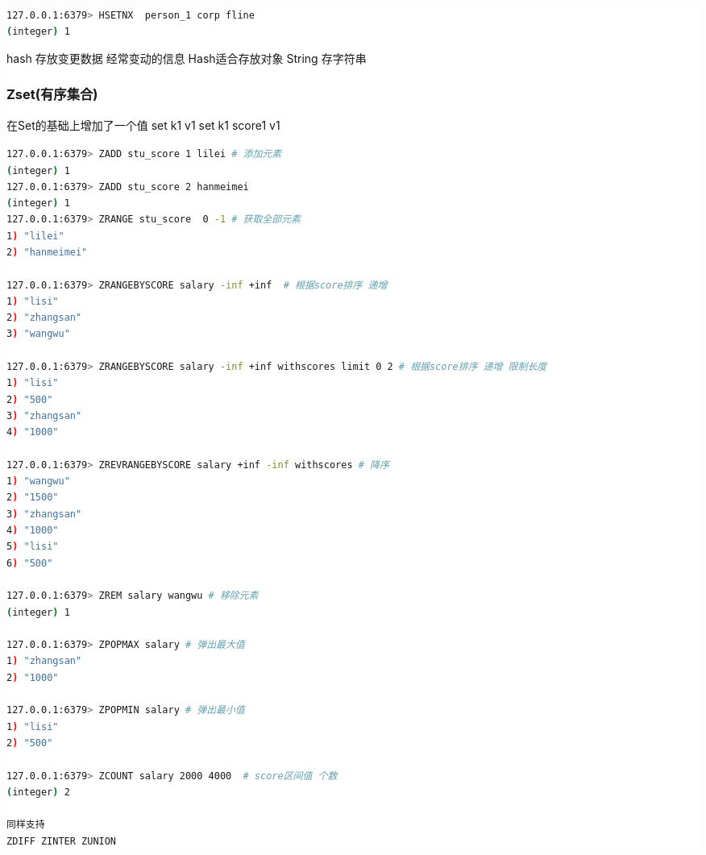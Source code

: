 ```bash
127.0.0.1:6379> HSETNX  person_1 corp fline
(integer) 1


```

hash 存放变更数据 经常变动的信息 Hash适合存放对象 String 存字符串

### Zset(有序集合)

在Set的基础上增加了一个值 set k1 v1 set k1 score1 v1

```bash
127.0.0.1:6379> ZADD stu_score 1 lilei # 添加元素
(integer) 1
127.0.0.1:6379> ZADD stu_score 2 hanmeimei
(integer) 1
127.0.0.1:6379> ZRANGE stu_score  0 -1 # 获取全部元素
1) "lilei"
2) "hanmeimei"

127.0.0.1:6379> ZRANGEBYSCORE salary -inf +inf  # 根据score排序 递增
1) "lisi"
2) "zhangsan"
3) "wangwu"

127.0.0.1:6379> ZRANGEBYSCORE salary -inf +inf withscores limit 0 2 # 根据score排序 递增 限制长度
1) "lisi"
2) "500"
3) "zhangsan"
4) "1000"

127.0.0.1:6379> ZREVRANGEBYSCORE salary +inf -inf withscores # 降序
1) "wangwu"
2) "1500"
3) "zhangsan"
4) "1000"
5) "lisi"
6) "500"

127.0.0.1:6379> ZREM salary wangwu # 移除元素
(integer) 1

127.0.0.1:6379> ZPOPMAX salary # 弹出最大值
1) "zhangsan"
2) "1000"

127.0.0.1:6379> ZPOPMIN salary # 弹出最小值
1) "lisi"
2) "500"

127.0.0.1:6379> ZCOUNT salary 2000 4000  # score区间值 个数
(integer) 2

同样支持
ZDIFF ZINTER ZUNION
```
